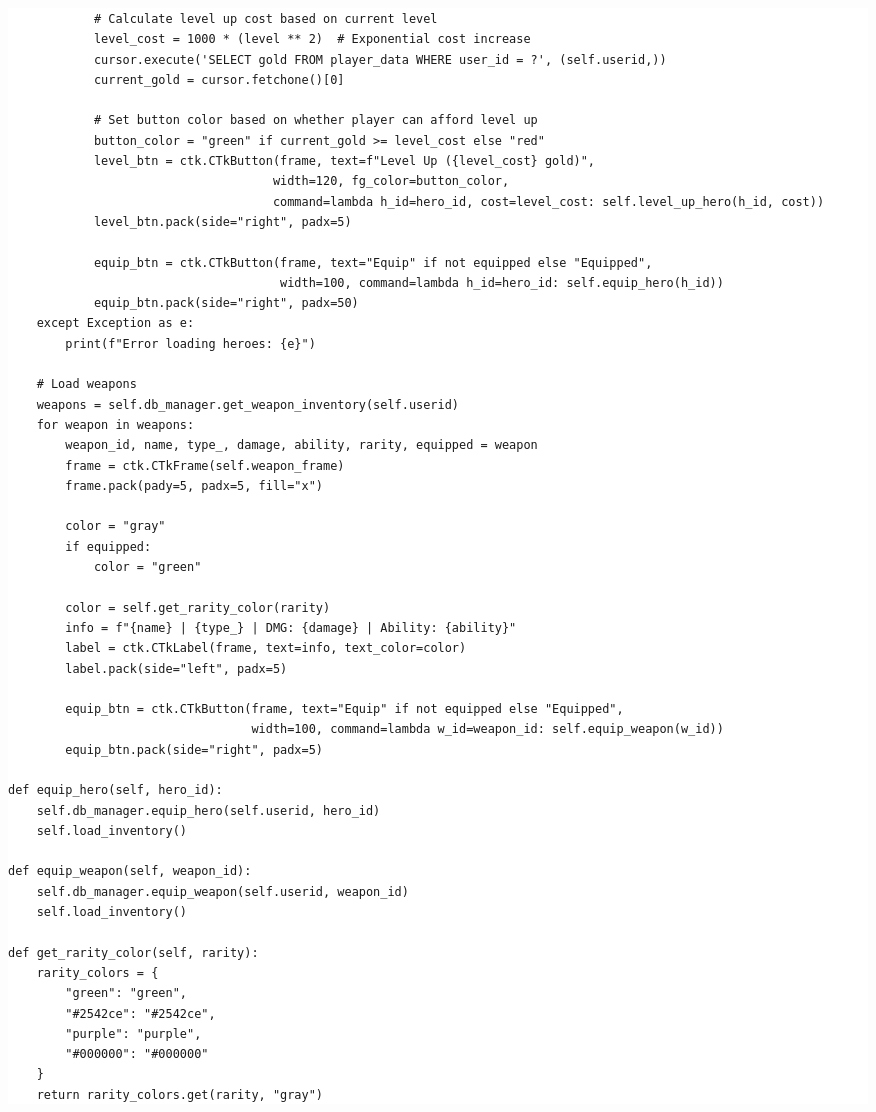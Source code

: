                 # Calculate level up cost based on current level
                level_cost = 1000 * (level ** 2)  # Exponential cost increase
                cursor.execute('SELECT gold FROM player_data WHERE user_id = ?', (self.userid,))
                current_gold = cursor.fetchone()[0]

                # Set button color based on whether player can afford level up
                button_color = "green" if current_gold >= level_cost else "red"
                level_btn = ctk.CTkButton(frame, text=f"Level Up ({level_cost} gold)", 
                                         width=120, fg_color=button_color,
                                         command=lambda h_id=hero_id, cost=level_cost: self.level_up_hero(h_id, cost))
                level_btn.pack(side="right", padx=5)

                equip_btn = ctk.CTkButton(frame, text="Equip" if not equipped else "Equipped",
                                          width=100, command=lambda h_id=hero_id: self.equip_hero(h_id))
                equip_btn.pack(side="right", padx=50)
        except Exception as e:
            print(f"Error loading heroes: {e}")

        # Load weapons
        weapons = self.db_manager.get_weapon_inventory(self.userid)
        for weapon in weapons:
            weapon_id, name, type_, damage, ability, rarity, equipped = weapon
            frame = ctk.CTkFrame(self.weapon_frame)
            frame.pack(pady=5, padx=5, fill="x")

            color = "gray"
            if equipped:
                color = "green"

            color = self.get_rarity_color(rarity)
            info = f"{name} | {type_} | DMG: {damage} | Ability: {ability}"
            label = ctk.CTkLabel(frame, text=info, text_color=color)
            label.pack(side="left", padx=5)

            equip_btn = ctk.CTkButton(frame, text="Equip" if not equipped else "Equipped",
                                      width=100, command=lambda w_id=weapon_id: self.equip_weapon(w_id))
            equip_btn.pack(side="right", padx=5)

    def equip_hero(self, hero_id):
        self.db_manager.equip_hero(self.userid, hero_id)
        self.load_inventory()

    def equip_weapon(self, weapon_id):
        self.db_manager.equip_weapon(self.userid, weapon_id)
        self.load_inventory()

    def get_rarity_color(self, rarity):
        rarity_colors = {
            "green": "green",
            "#2542ce": "#2542ce",
            "purple": "purple",
            "#000000": "#000000"
        }
        return rarity_colors.get(rarity, "gray")
